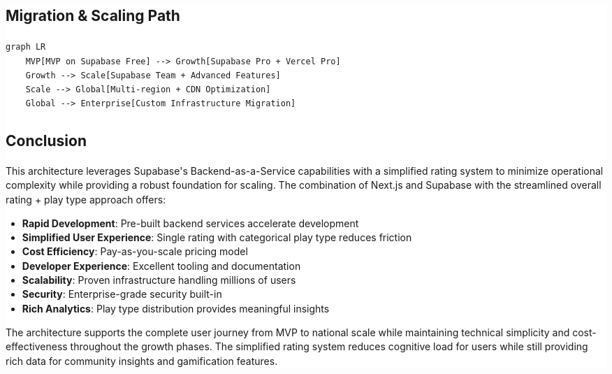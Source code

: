 ## Migration & Scaling Path

```mermaid
graph LR
    MVP[MVP on Supabase Free] --> Growth[Supabase Pro + Vercel Pro]
    Growth --> Scale[Supabase Team + Advanced Features]
    Scale --> Global[Multi-region + CDN Optimization]
    Global --> Enterprise[Custom Infrastructure Migration]
```

## Conclusion

This architecture leverages Supabase's Backend-as-a-Service capabilities with a simplified rating system to minimize operational complexity while providing a robust foundation for scaling. The combination of Next.js and Supabase with the streamlined overall rating + play type approach offers:

- **Rapid Development**: Pre-built backend services accelerate development
- **Simplified User Experience**: Single rating with categorical play type reduces friction
- **Cost Efficiency**: Pay-as-you-scale pricing model
- **Developer Experience**: Excellent tooling and documentation
- **Scalability**: Proven infrastructure handling millions of users
- **Security**: Enterprise-grade security built-in
- **Rich Analytics**: Play type distribution provides meaningful insights

The architecture supports the complete user journey from MVP to national scale while maintaining technical simplicity and cost-effectiveness throughout the growth phases. The simplified rating system reduces cognitive load for users while still providing rich data for community insights and gamification features.